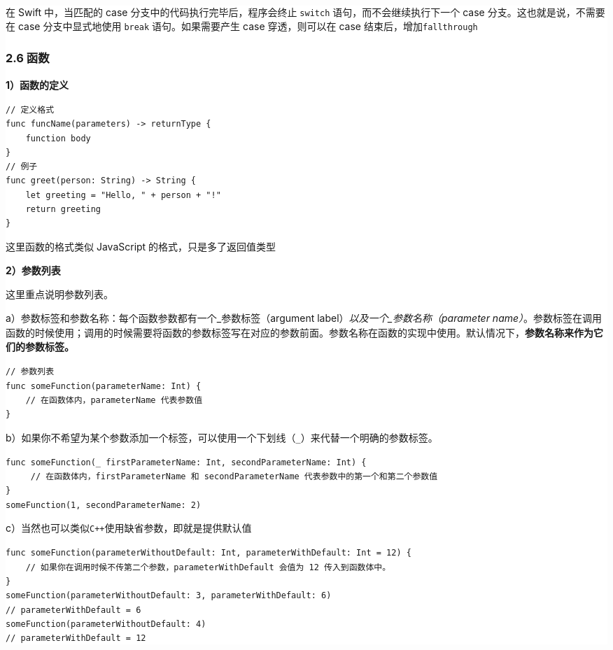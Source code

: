 
在 Swift 中，当匹配的 case 分支中的代码执行完毕后，程序会终止 `switch` 语句，而不会继续执行下一个 case 分支。这也就是说，不需要在 case 分支中显式地使用 `break` 语句。如果需要产生 case 穿透，则可以在 case 结束后，增加`fallthrough`

<a a="2.6"></span>
### 2.6 函数

**1）函数的定义**

```
// 定义格式
func funcName(parameters) -> returnType {
    function body
}
// 例子
func greet(person: String) -> String {
    let greeting = "Hello, " + person + "!"
    return greeting
}

```

这里函数的格式类似 JavaScript 的格式，只是多了返回值类型

**2）参数列表**

这里重点说明参数列表。

a）参数标签和参数名称：每个函数参数都有一个_参数标签（argument label）_以及一个_参数名称（parameter name）_。参数标签在调用函数的时候使用；调用的时候需要将函数的参数标签写在对应的参数前面。参数名称在函数的实现中使用。默认情况下，**参数名称来作为它们的参数标签。**

```
// 参数列表
func someFunction(parameterName: Int) {
    // 在函数体内，parameterName 代表参数值
}

```

b）如果你不希望为某个参数添加一个标签，可以使用一个下划线（`_`）来代替一个明确的参数标签。

```
func someFunction(_ firstParameterName: Int, secondParameterName: Int) {
     // 在函数体内，firstParameterName 和 secondParameterName 代表参数中的第一个和第二个参数值
}
someFunction(1, secondParameterName: 2)

```

c）当然也可以类似`C++`使用缺省参数，即就是提供默认值

```
func someFunction(parameterWithoutDefault: Int, parameterWithDefault: Int = 12) {
    // 如果你在调用时候不传第二个参数，parameterWithDefault 会值为 12 传入到函数体中。
}
someFunction(parameterWithoutDefault: 3, parameterWithDefault: 6) 
// parameterWithDefault = 6
someFunction(parameterWithoutDefault: 4) 
// parameterWithDefault = 12

```
